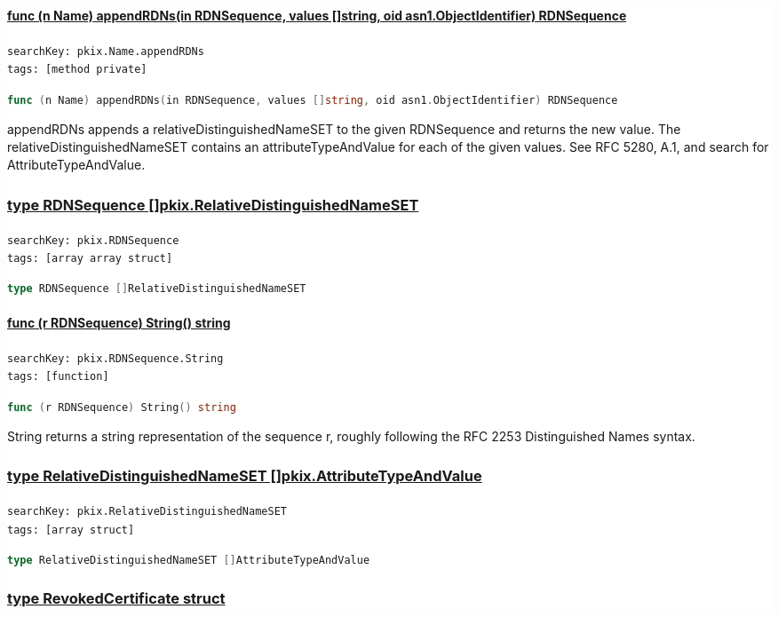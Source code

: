 #### <a id="Name.appendRDNs" href="#Name.appendRDNs">func (n Name) appendRDNs(in RDNSequence, values []string, oid asn1.ObjectIdentifier) RDNSequence</a>

```
searchKey: pkix.Name.appendRDNs
tags: [method private]
```

```Go
func (n Name) appendRDNs(in RDNSequence, values []string, oid asn1.ObjectIdentifier) RDNSequence
```

appendRDNs appends a relativeDistinguishedNameSET to the given RDNSequence and returns the new value. The relativeDistinguishedNameSET contains an attributeTypeAndValue for each of the given values. See RFC 5280, A.1, and search for AttributeTypeAndValue. 

### <a id="RDNSequence" href="#RDNSequence">type RDNSequence []pkix.RelativeDistinguishedNameSET</a>

```
searchKey: pkix.RDNSequence
tags: [array array struct]
```

```Go
type RDNSequence []RelativeDistinguishedNameSET
```

#### <a id="RDNSequence.String" href="#RDNSequence.String">func (r RDNSequence) String() string</a>

```
searchKey: pkix.RDNSequence.String
tags: [function]
```

```Go
func (r RDNSequence) String() string
```

String returns a string representation of the sequence r, roughly following the RFC 2253 Distinguished Names syntax. 

### <a id="RelativeDistinguishedNameSET" href="#RelativeDistinguishedNameSET">type RelativeDistinguishedNameSET []pkix.AttributeTypeAndValue</a>

```
searchKey: pkix.RelativeDistinguishedNameSET
tags: [array struct]
```

```Go
type RelativeDistinguishedNameSET []AttributeTypeAndValue
```

### <a id="RevokedCertificate" href="#RevokedCertificate">type RevokedCertificate struct</a>
